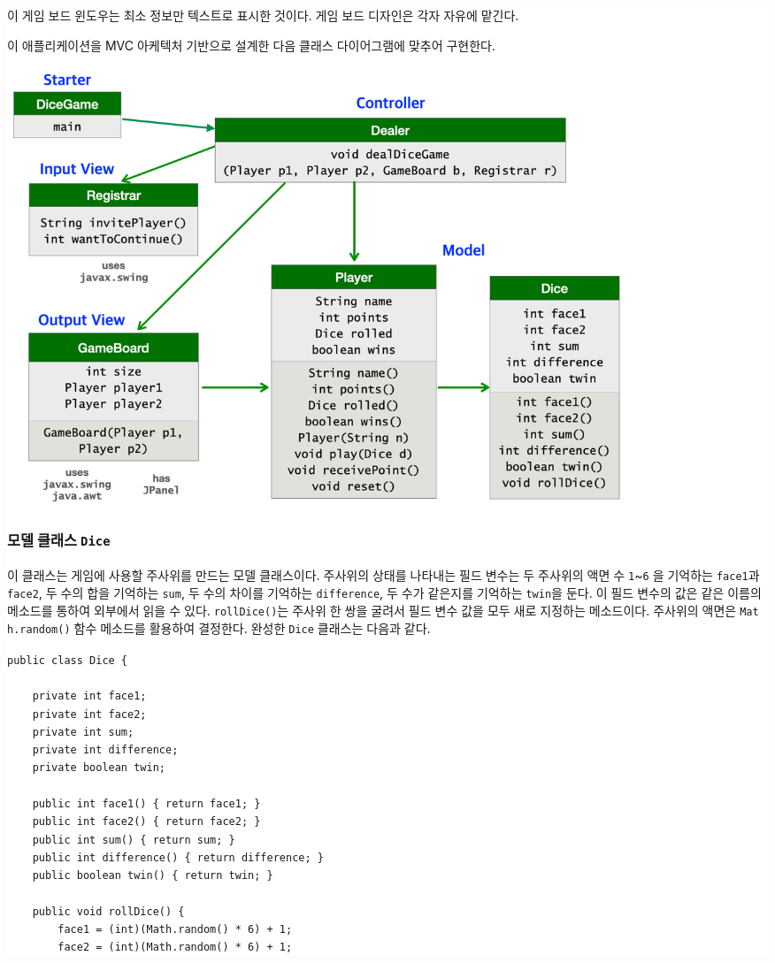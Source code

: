 
이 게임 보드 윈도우는 최소 정보만 텍스트로 표시한 것이다. 게임 보드 디자인은 각자 자유에 맡긴다.

이 애플리케이션을 MVC 아케텍처 기반으로 설계한 다음 클래스 다이어그램에 맞추어 구현한다. 

<img src="image05/dicegame.png" width="700">

### 모델 클래스 `Dice`

이 클래스는 게임에 사용할 주사위를 만드는 모델 클래스이다.
주사위의 상태를 나타내는 필드 변수는 두 주사위의 액면 수 `1`\~`6` 을 기억하는 `face1`과 `face2`, 두 수의 합을 기억하는 `sum`, 두 수의 차이를 기억하는 `difference`, 두 수가 같은지를 기억하는 `twin`을 둔다.
이 필드 변수의 값은 같은 이름의 메소드를 통하여 외부에서 읽을 수 있다. 
`rollDice()`는 주사위 한 쌍을 굴려서 필드 변수 값을 모두 새로 지정하는 메소드이다. 
주사위의 액면은 `Math.random()` 함수 메소드를 활용하여 결정한다.
완성한 `Dice` 클래스는 다음과 같다.

```
public class Dice {
	
	private int face1;
	private int face2;
	private int sum;
	private int difference;
	private boolean twin;
	
	public int face1() { return face1; }	
	public int face2() { return face2; }	
	public int sum() { return sum; }
	public int difference() { return difference; }
	public boolean twin() { return twin; }
	
	public void rollDice() {
		face1 = (int)(Math.random() * 6) + 1;
		face2 = (int)(Math.random() * 6) + 1;
```
